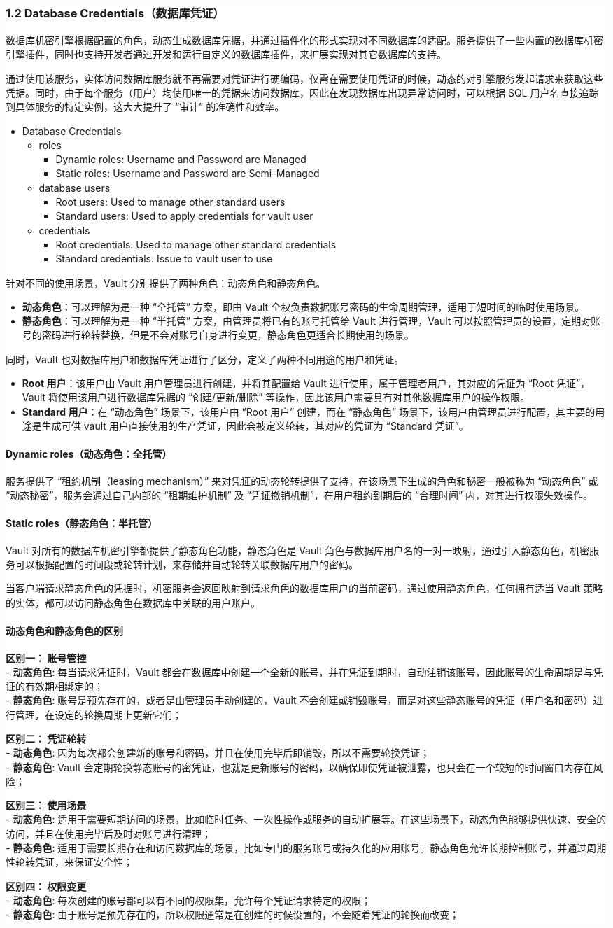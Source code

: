### 1.2 Database Credentials（数据库凭证）
数据库机密引擎根据配置的角色，动态生成数据库凭据，并通过插件化的形式实现对不同数据库的适配。服务提供了一些内置的数据库机密引擎插件，同时也支持开发者通过开发和运行自定义的数据库插件，来扩展实现对其它数据库的支持。

通过使用该服务，实体访问数据库服务就不再需要对凭证进行硬编码，仅需在需要使用凭证的时候，动态的对引擎服务发起请求来获取这些凭据。同时，由于每个服务（用户）均使用唯一的凭据来访问数据库，因此在发现数据库出现异常访问时，可以根据 SQL 用户名直接追踪到具体服务的特定实例，这大大提升了 “审计” 的准确性和效率。

- Database Credentials
    - roles
        - Dynamic roles: Username and Password are Managed
        - Static roles: Username and Password are Semi-Managed
    - database users
        - Root users: Used to manage other standard users
        - Standard users: Used to apply credentials for vault user 
    - credentials
        - Root credentials: Used to manage other standard credentials
        - Standard credentials: Issue to vault user to use

针对不同的使用场景，Vault 分别提供了两种角色：动态角色和静态角色。
- **动态角色**：可以理解为是一种 “全托管” 方案，即由 Vault 全权负责数据账号密码的生命周期管理，适用于短时间的临时使用场景。
- **静态角色**：可以理解为是一种 “半托管” 方案，由管理员将已有的账号托管给 Vault 进行管理，Vault 可以按照管理员的设置，定期对账号的密码进行轮转替换，但是不会对账号自身进行变更，静态角色更适合长期使用的场景。

同时，Vault 也对数据库用户和数据库凭证进行了区分，定义了两种不同用途的用户和凭证。
- **Root 用户**：该用户由 Vault 用户管理员进行创建，并将其配置给 Vault 进行使用，属于管理者用户，其对应的凭证为 “Root 凭证”，Vault 将使用该用户进行数据库凭据的 “创建/更新/删除” 等操作，因此该用户需要具有对其他数据库用户的操作权限。
- **Standard 用户**：在 “动态角色” 场景下，该用户由 “Root 用户” 创建，而在 “静态角色” 场景下，该用户由管理员进行配置，其主要的用途是生成可供 vault 用户直接使用的生产凭证，因此会被定义轮转，其对应的凭证为 “Standard 凭证”。

#### Dynamic roles（动态角色：全托管）
服务提供了 “租约机制（leasing mechanism）” 来对凭证的动态轮转提供了支持，在该场景下生成的角色和秘密一般被称为 “动态角色” 或 “动态秘密”，服务会通过自己内部的 “租期维护机制” 及 “凭证撤销机制”，在用户租约到期后的 “合理时间” 内，对其进行权限失效操作。

#### Static roles（静态角色：半托管）
Vault 对所有的数据库机密引擎都提供了静态角色功能，静态角色是 Vault 角色与数据库用户名的一对一映射，通过引入静态角色，机密服务可以根据配置的时间段或轮转计划，来存储并自动轮转关联数据库用户的密码。

当客户端请求静态角色的凭据时，机密服务会返回映射到请求角色的数据库用户的当前密码，通过使用静态角色，任何拥有适当 Vault 策略的实体，都可以访问静态角色在数据库中关联的用户账户。

#### 动态角色和静态角色的区别

**区别一： 账号管控**
<br>- **动态角色**: 每当请求凭证时，Vault 都会在数据库中创建一个全新的账号，并在凭证到期时，自动注销该账号，因此账号的生命周期是与凭证的有效期相绑定的；
<br>- **静态角色**: 账号是预先存在的，或者是由管理员手动创建的，Vault 不会创建或销毁账号，而是对这些静态账号的凭证（用户名和密码）进行管理，在设定的轮换周期上更新它们；

**区别二： 凭证轮转**
<br>- **动态角色**: 因为每次都会创建新的账号和密码，并且在使用完毕后即销毁，所以不需要轮换凭证；
<br>- **静态角色**: Vault 会定期轮换静态账号的密凭证，也就是更新账号的密码，以确保即使凭证被泄露，也只会在一个较短的时间窗口内存在风险；

**区别三： 使用场景**
<br>- **动态角色**: 适用于需要短期访问的场景，比如临时任务、一次性操作或服务的自动扩展等。在这些场景下，动态角色能够提供快速、安全的访问，并且在使用完毕后及时对账号进行清理；
<br>- **静态角色**: 适用于需要长期存在和访问数据库的场景，比如专门的服务账号或持久化的应用账号。静态角色允许长期控制账号，并通过周期性轮转凭证，来保证安全性；

**区别四： 权限变更**
<br>- **动态角色**: 每次创建的账号都可以有不同的权限集，允许每个凭证请求特定的权限；
<br>- **静态角色**: 由于账号是预先存在的，所以权限通常是在创建的时候设置的，不会随着凭证的轮换而改变；
